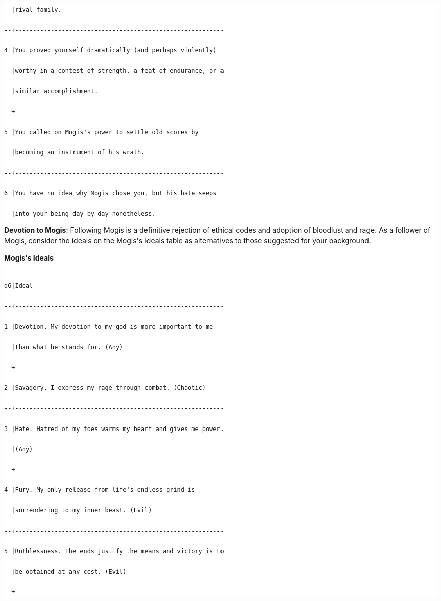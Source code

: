 ```
  |rival family.                                             

--+----------------------------------------------------------

4 |You proved yourself dramatically (and perhaps violently)  

  |worthy in a contest of strength, a feat of endurance, or a

  |similar accomplishment.                                   

--+----------------------------------------------------------

5 |You called on Mogis's power to settle old scores by       

  |becoming an instrument of his wrath.                      

--+----------------------------------------------------------

6 |You have no idea why Mogis chose you, but his hate seeps  

  |into your being day by day nonetheless.

```

**Devotion to Mogis**: Following Mogis is a definitive rejection of ethical codes and adoption of bloodlust and rage. As a follower of Mogis, consider the ideals on the Mogis's Ideals table as alternatives to those suggested for your background.

**Mogis's Ideals**

```

d6|Ideal                                                     

--+----------------------------------------------------------

1 |Devotion. My devotion to my god is more important to me   

  |than what he stands for. (Any)                            

--+----------------------------------------------------------

2 |Savagery. I express my rage through combat. (Chaotic)     

--+----------------------------------------------------------

3 |Hate. Hatred of my foes warms my heart and gives me power.

  |(Any)                                                     

--+----------------------------------------------------------

4 |Fury. My only release from life's endless grind is        

  |surrendering to my inner beast. (Evil)                    

--+----------------------------------------------------------

5 |Ruthlessness. The ends justify the means and victory is to

  |be obtained at any cost. (Evil)                           

--+----------------------------------------------------------

```